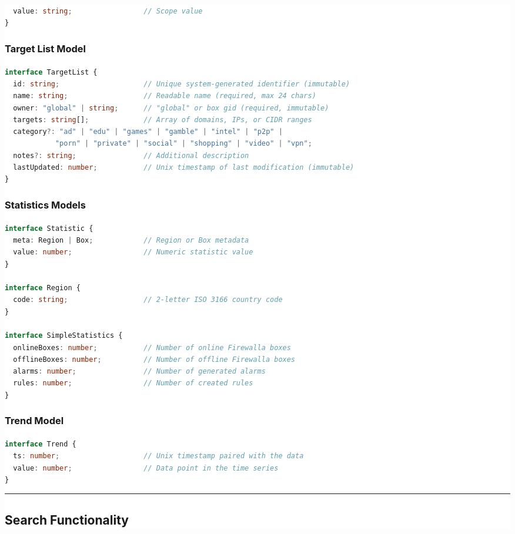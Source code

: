 ```typescript
  value: string;                 // Scope value
}
```

### Target List Model

```typescript
interface TargetList {
  id: string;                    // Unique system-generated identifier (immutable)
  name: string;                  // Readable name (required, max 24 chars)
  owner: "global" | string;      // "global" or box gid (required, immutable)
  targets: string[];             // Array of domains, IPs, or CIDR ranges
  category?: "ad" | "edu" | "games" | "gamble" | "intel" | "p2p" |
            "porn" | "private" | "social" | "shopping" | "video" | "vpn";
  notes?: string;                // Additional description
  lastUpdated: number;           // Unix timestamp of last modification (immutable)
}
```

### Statistics Models

```typescript
interface Statistic {
  meta: Region | Box;            // Region or Box metadata
  value: number;                 // Numeric statistic value
}

interface Region {
  code: string;                  // 2-letter ISO 3166 country code
}

interface SimpleStatistics {
  onlineBoxes: number;           // Number of online Firewalla boxes
  offlineBoxes: number;          // Number of offline Firewalla boxes
  alarms: number;                // Number of generated alarms
  rules: number;                 // Number of created rules
}
```

### Trend Model

```typescript
interface Trend {
  ts: number;                    // Unix timestamp paired with the data
  value: number;                 // Data point in the time series
}
```

---

## Search Functionality
